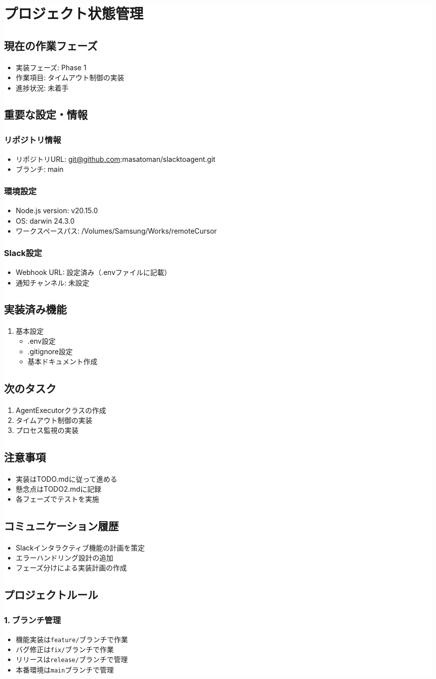 # プロジェクト状態管理

## 現在の作業フェーズ
- 実装フェーズ: Phase 1
- 作業項目: タイムアウト制御の実装
- 進捗状況: 未着手

## 重要な設定・情報
### リポジトリ情報
- リポジトリURL: git@github.com:masatoman/slacktoagent.git
- ブランチ: main

### 環境設定
- Node.js version: v20.15.0
- OS: darwin 24.3.0
- ワークスペースパス: /Volumes/Samsung/Works/remoteCursor

### Slack設定
- Webhook URL: 設定済み（.envファイルに記載）
- 通知チャンネル: 未設定

## 実装済み機能
1. 基本設定
   - .env設定
   - .gitignore設定
   - 基本ドキュメント作成

## 次のタスク
1. AgentExecutorクラスの作成
2. タイムアウト制御の実装
3. プロセス監視の実装

## 注意事項
- 実装はTODO.mdに従って進める
- 懸念点はTODO2.mdに記録
- 各フェーズでテストを実施

## コミュニケーション履歴
- Slackインタラクティブ機能の計画を策定
- エラーハンドリング設計の追加
- フェーズ分けによる実装計画の作成

## プロジェクトルール
### 1. ブランチ管理
- 機能実装は`feature/`ブランチで作業
- バグ修正は`fix/`ブランチで作業
- リリースは`release/`ブランチで管理
- 本番環境は`main`ブランチで管理
